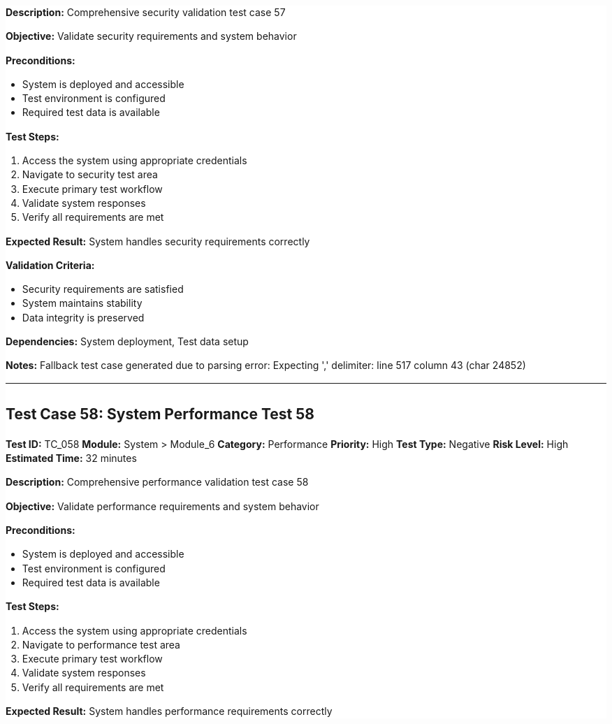 **Description:** Comprehensive security validation test case 57

**Objective:** Validate security requirements and system behavior

**Preconditions:**
- System is deployed and accessible
- Test environment is configured
- Required test data is available

**Test Steps:**
1. Access the system using appropriate credentials
2. Navigate to security test area
3. Execute primary test workflow
4. Validate system responses
5. Verify all requirements are met

**Expected Result:** System handles security requirements correctly

**Validation Criteria:**
- Security requirements are satisfied
- System maintains stability
- Data integrity is preserved

**Dependencies:** System deployment, Test data setup

**Notes:** Fallback test case generated due to parsing error: Expecting ',' delimiter: line 517 column 43 (char 24852)

---

## Test Case 58: System Performance Test 58

**Test ID:** TC_058
**Module:** System > Module_6
**Category:** Performance
**Priority:** High
**Test Type:** Negative
**Risk Level:** High
**Estimated Time:** 32 minutes

**Description:** Comprehensive performance validation test case 58

**Objective:** Validate performance requirements and system behavior

**Preconditions:**
- System is deployed and accessible
- Test environment is configured
- Required test data is available

**Test Steps:**
1. Access the system using appropriate credentials
2. Navigate to performance test area
3. Execute primary test workflow
4. Validate system responses
5. Verify all requirements are met

**Expected Result:** System handles performance requirements correctly
